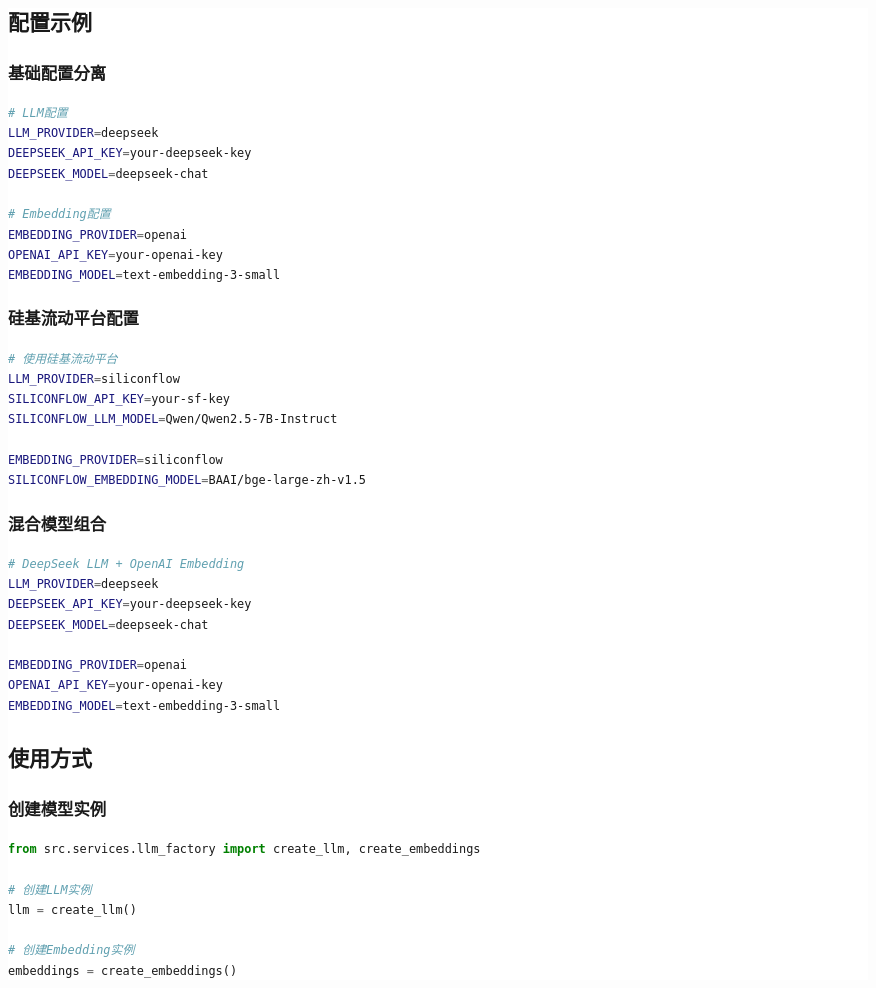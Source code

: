 ## 配置示例

### 基础配置分离

```bash
# LLM配置
LLM_PROVIDER=deepseek
DEEPSEEK_API_KEY=your-deepseek-key
DEEPSEEK_MODEL=deepseek-chat

# Embedding配置  
EMBEDDING_PROVIDER=openai
OPENAI_API_KEY=your-openai-key
EMBEDDING_MODEL=text-embedding-3-small
```

### 硅基流动平台配置

```bash
# 使用硅基流动平台
LLM_PROVIDER=siliconflow
SILICONFLOW_API_KEY=your-sf-key
SILICONFLOW_LLM_MODEL=Qwen/Qwen2.5-7B-Instruct

EMBEDDING_PROVIDER=siliconflow
SILICONFLOW_EMBEDDING_MODEL=BAAI/bge-large-zh-v1.5
```

### 混合模型组合

```bash
# DeepSeek LLM + OpenAI Embedding
LLM_PROVIDER=deepseek
DEEPSEEK_API_KEY=your-deepseek-key
DEEPSEEK_MODEL=deepseek-chat

EMBEDDING_PROVIDER=openai
OPENAI_API_KEY=your-openai-key
EMBEDDING_MODEL=text-embedding-3-small
```

## 使用方式

### 创建模型实例

```python
from src.services.llm_factory import create_llm, create_embeddings

# 创建LLM实例
llm = create_llm()

# 创建Embedding实例
embeddings = create_embeddings()
```
